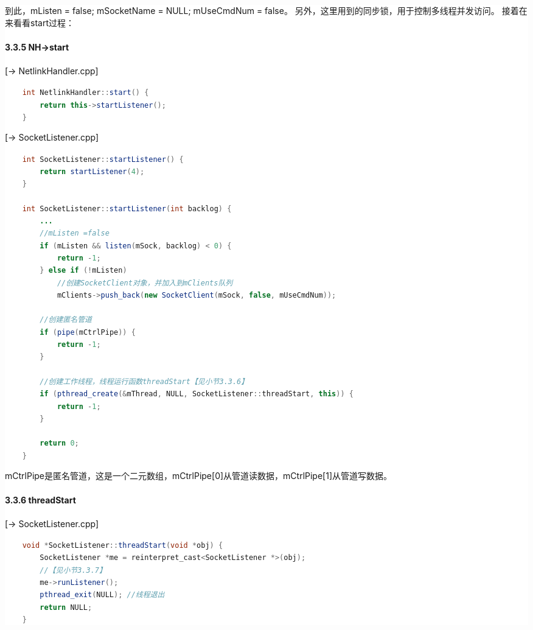 到此，mListen = false; mSocketName = NULL; mUseCmdNum = false。 另外，这里用到的同步锁，用于控制多线程并发访问。 接着在来看看start过程：

#### 3.3.5 NH->start

[-> NetlinkHandler.cpp]

```java
    int NetlinkHandler::start() {
        return this->startListener();
    }
```

[-> SocketListener.cpp]

```java
    int SocketListener::startListener() {
        return startListener(4);
    }

    int SocketListener::startListener(int backlog) {
        ...
        //mListen =false
        if (mListen && listen(mSock, backlog) < 0) {
            return -1;
        } else if (!mListen)
            //创建SocketClient对象，并加入到mClients队列
            mClients->push_back(new SocketClient(mSock, false, mUseCmdNum));

        //创建匿名管道
        if (pipe(mCtrlPipe)) {
            return -1;
        }

        //创建工作线程，线程运行函数threadStart【见小节3.3.6】
        if (pthread_create(&mThread, NULL, SocketListener::threadStart, this)) {
            return -1;
        }

        return 0;
    }
```

mCtrlPipe是匿名管道，这是一个二元数组，mCtrlPipe[0]从管道读数据，mCtrlPipe[1]从管道写数据。

#### 3.3.6 threadStart
[-> SocketListener.cpp]

```java
    void *SocketListener::threadStart(void *obj) {
        SocketListener *me = reinterpret_cast<SocketListener *>(obj);
        //【见小节3.3.7】
        me->runListener();
        pthread_exit(NULL); //线程退出
        return NULL;
    }
```
